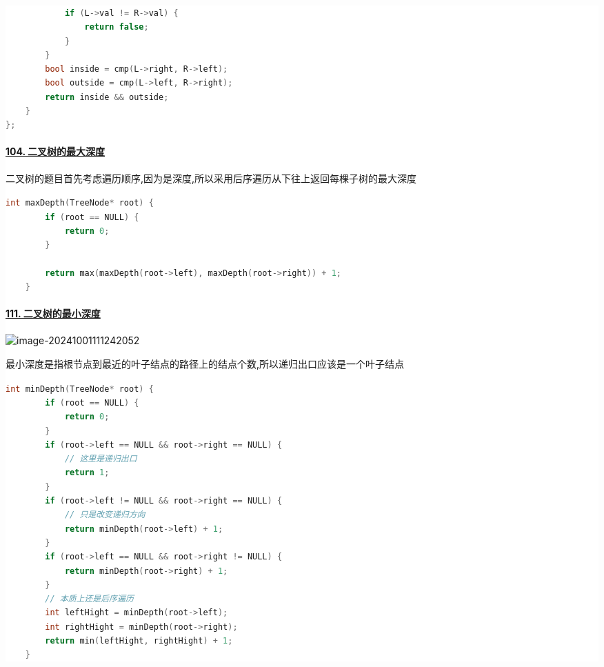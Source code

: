 ```cpp
            if (L->val != R->val) {
                return false;
            }
        }
        bool inside = cmp(L->right, R->left);
        bool outside = cmp(L->left, R->right);
        return inside && outside;
    }
};
```



#### [104. 二叉树的最大深度](https://leetcode.cn/problems/maximum-depth-of-binary-tree/)

二叉树的题目首先考虑遍历顺序,因为是深度,所以采用后序遍历从下往上返回每棵子树的最大深度

```cpp
int maxDepth(TreeNode* root) {
        if (root == NULL) {
            return 0;
        }

        return max(maxDepth(root->left), maxDepth(root->right)) + 1;
    }
```

#### [111. 二叉树的最小深度](https://leetcode.cn/problems/minimum-depth-of-binary-tree/)

![image-20241001111242052](https://blue-satchel.oss-cn-chengdu.aliyuncs.com/img/202410011112129.png)

最小深度是指根节点到最近的叶子结点的路径上的结点个数,所以递归出口应该是一个叶子结点

```cpp
int minDepth(TreeNode* root) {
        if (root == NULL) {
            return 0;
        }
        if (root->left == NULL && root->right == NULL) {
            // 这里是递归出口
            return 1;
        }
        if (root->left != NULL && root->right == NULL) {
            // 只是改变递归方向
            return minDepth(root->left) + 1;
        }
        if (root->left == NULL && root->right != NULL) {
            return minDepth(root->right) + 1;
        }
        // 本质上还是后序遍历
        int leftHight = minDepth(root->left);
        int rightHight = minDepth(root->right);
        return min(leftHight, rightHight) + 1;
    }
```
